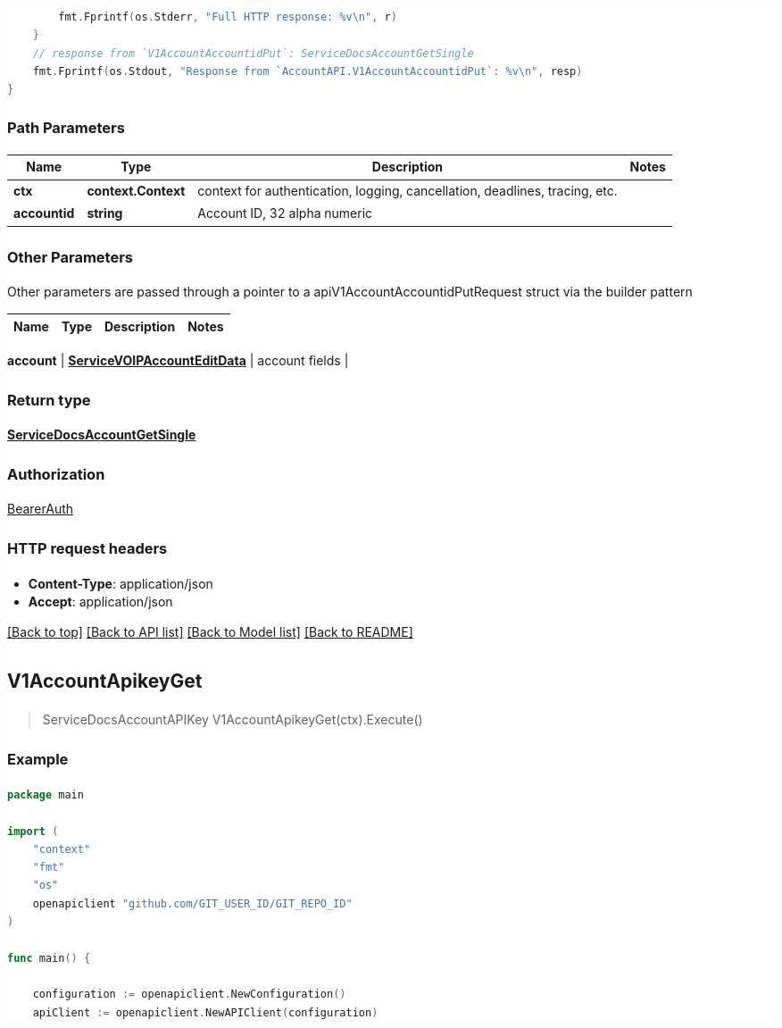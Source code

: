 ```go
		fmt.Fprintf(os.Stderr, "Full HTTP response: %v\n", r)
	}
	// response from `V1AccountAccountidPut`: ServiceDocsAccountGetSingle
	fmt.Fprintf(os.Stdout, "Response from `AccountAPI.V1AccountAccountidPut`: %v\n", resp)
}
```

### Path Parameters


Name | Type | Description  | Notes
------------- | ------------- | ------------- | -------------
**ctx** | **context.Context** | context for authentication, logging, cancellation, deadlines, tracing, etc.
**accountid** | **string** | Account ID, 32 alpha numeric | 

### Other Parameters

Other parameters are passed through a pointer to a apiV1AccountAccountidPutRequest struct via the builder pattern


Name | Type | Description  | Notes
------------- | ------------- | ------------- | -------------

 **account** | [**ServiceVOIPAccountEditData**](ServiceVOIPAccountEditData.md) | account fields | 

### Return type

[**ServiceDocsAccountGetSingle**](ServiceDocsAccountGetSingle.md)

### Authorization

[BearerAuth](../README.md#BearerAuth)

### HTTP request headers

- **Content-Type**: application/json
- **Accept**: application/json

[[Back to top]](#) [[Back to API list]](../README.md#documentation-for-api-endpoints)
[[Back to Model list]](../README.md#documentation-for-models)
[[Back to README]](../README.md)


## V1AccountApikeyGet

> ServiceDocsAccountAPIKey V1AccountApikeyGet(ctx).Execute()





### Example

```go
package main

import (
	"context"
	"fmt"
	"os"
	openapiclient "github.com/GIT_USER_ID/GIT_REPO_ID"
)

func main() {

	configuration := openapiclient.NewConfiguration()
	apiClient := openapiclient.NewAPIClient(configuration)
```